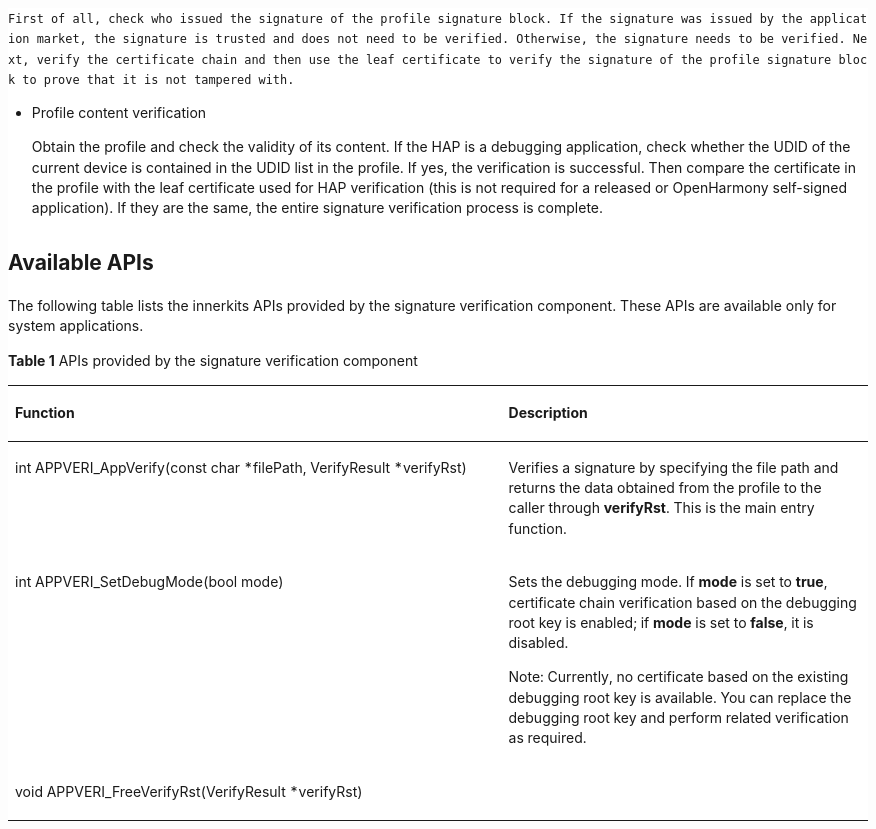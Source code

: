     First of all, check who issued the signature of the profile signature block. If the signature was issued by the application market, the signature is trusted and does not need to be verified. Otherwise, the signature needs to be verified. Next, verify the certificate chain and then use the leaf certificate to verify the signature of the profile signature block to prove that it is not tampered with.


-   Profile content verification

    Obtain the profile and check the validity of its content. If the HAP is a debugging application, check whether the UDID of the current device is contained in the UDID list in the profile. If yes, the verification is successful. Then compare the certificate in the profile with the leaf certificate used for HAP verification \(this is not required for a released or OpenHarmony self-signed application\). If they are the same, the entire signature verification process is complete.


## Available APIs<a name="section1633115419401"></a>

The following table lists the innerkits APIs provided by the signature verification component. These APIs are available only for system applications.

**Table  1**  APIs provided by the signature verification component

<a name="table1731550155318"></a>
<table><thead align="left"><tr id="row4419501537"><th class="cellrowborder" valign="top" width="57.38999999999999%" id="mcps1.2.3.1.1"><p id="p54150165315"><a name="p54150165315"></a><a name="p54150165315"></a>Function</p>
</th>
<th class="cellrowborder" valign="top" width="42.61%" id="mcps1.2.3.1.2"><p id="p941150145313"><a name="p941150145313"></a><a name="p941150145313"></a>Description</p>
</th>
</tr>
</thead>
<tbody><tr id="row34145016535"><td class="cellrowborder" valign="top" width="57.38999999999999%" headers="mcps1.2.3.1.1 "><p id="p122711391160"><a name="p122711391160"></a><a name="p122711391160"></a>int APPVERI_AppVerify(const char *filePath, VerifyResult *verifyRst)</p>
</td>
<td class="cellrowborder" valign="top" width="42.61%" headers="mcps1.2.3.1.2 "><p id="p13562171015712"><a name="p13562171015712"></a><a name="p13562171015712"></a>Verifies a signature by specifying the file path and returns the data obtained from the profile to the caller through <strong id="b7884251078"><a name="b7884251078"></a><a name="b7884251078"></a>verifyRst</strong>. This is the main entry function.</p>
</td>
</tr>
<tr id="row1746172917474"><td class="cellrowborder" valign="top" width="57.38999999999999%" headers="mcps1.2.3.1.1 "><p id="p2131144717619"><a name="p2131144717619"></a><a name="p2131144717619"></a>int APPVERI_SetDebugMode(bool mode)</p>
</td>
<td class="cellrowborder" valign="top" width="42.61%" headers="mcps1.2.3.1.2 "><p id="p1577114614282"><a name="p1577114614282"></a><a name="p1577114614282"></a>Sets the debugging mode. If <strong id="b357165110811"><a name="b357165110811"></a><a name="b357165110811"></a>mode</strong> is set to <strong id="b425811565813"><a name="b425811565813"></a><a name="b425811565813"></a>true</strong>, certificate chain verification based on the debugging root key is enabled; if <strong id="b1846271515134"><a name="b1846271515134"></a><a name="b1846271515134"></a>mode</strong> is set to <strong id="b1646271551319"><a name="b1646271551319"></a><a name="b1646271551319"></a>false</strong>, it is disabled.</p>
<p id="p2431455765"><a name="p2431455765"></a><a name="p2431455765"></a>Note: Currently, no certificate based on the existing debugging root key is available. You can replace the debugging root key and perform related verification as required.</p>
</td>
</tr>
<tr id="row10992232154714"><td class="cellrowborder" valign="top" width="57.38999999999999%" headers="mcps1.2.3.1.1 "><p id="p685215538611"><a name="p685215538611"></a><a name="p685215538611"></a>void APPVERI_FreeVerifyRst(VerifyResult *verifyRst)</p>
</td>
